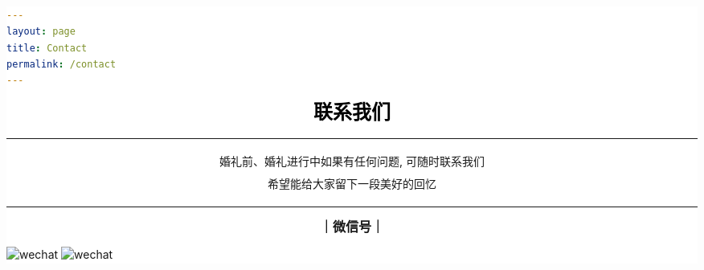 ```yaml
---
layout: page
title: Contact
permalink: /contact
---
```


<center><b><font face="微软雅黑" color=black size=5>联系我们</font></b></center>

----
<p align="center" style="line-height:2em;">
婚礼前、婚礼进行中如果有任何问题, 可随时联系我们 <br>    
希望能给大家留下一段美好的回忆 <br>
</p>
      
-----------


<p align="center" style="line-height:1.5em;">
<b><font face="黑体" size=3>｜微信号｜</font></b><br></p>
<img alt="wechat" src="/assets/img/wending/10.jpg" width="100%">
<img alt="wechat" src="/assets/img/wending/11.jpg" width="100%">
